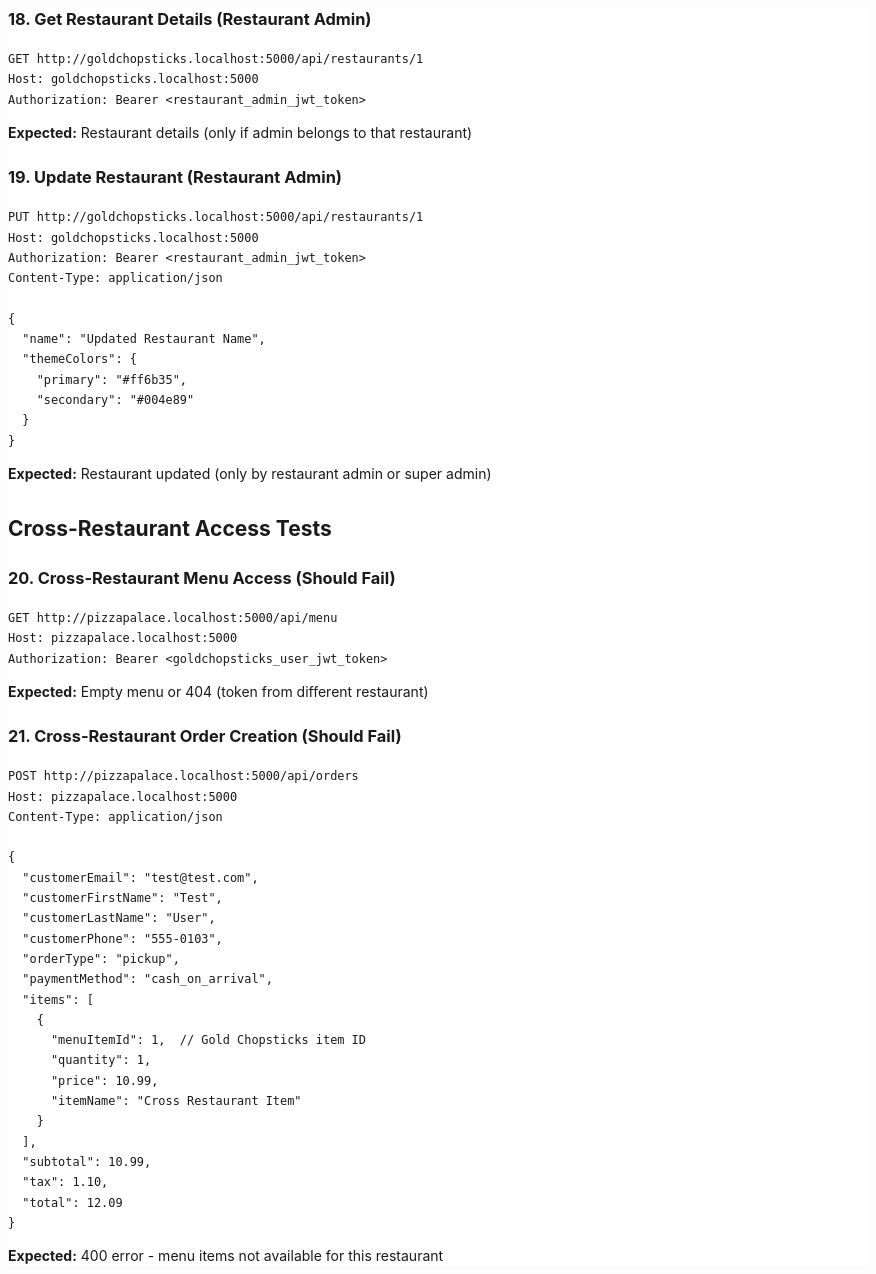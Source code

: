 ### 18. Get Restaurant Details (Restaurant Admin)
```http
GET http://goldchopsticks.localhost:5000/api/restaurants/1
Host: goldchopsticks.localhost:5000
Authorization: Bearer <restaurant_admin_jwt_token>
```
**Expected:** Restaurant details (only if admin belongs to that restaurant)

### 19. Update Restaurant (Restaurant Admin)
```http
PUT http://goldchopsticks.localhost:5000/api/restaurants/1
Host: goldchopsticks.localhost:5000
Authorization: Bearer <restaurant_admin_jwt_token>
Content-Type: application/json

{
  "name": "Updated Restaurant Name",
  "themeColors": {
    "primary": "#ff6b35",
    "secondary": "#004e89"
  }
}
```
**Expected:** Restaurant updated (only by restaurant admin or super admin)

## Cross-Restaurant Access Tests

### 20. Cross-Restaurant Menu Access (Should Fail)
```http
GET http://pizzapalace.localhost:5000/api/menu
Host: pizzapalace.localhost:5000
Authorization: Bearer <goldchopsticks_user_jwt_token>
```
**Expected:** Empty menu or 404 (token from different restaurant)

### 21. Cross-Restaurant Order Creation (Should Fail)
```http
POST http://pizzapalace.localhost:5000/api/orders
Host: pizzapalace.localhost:5000
Content-Type: application/json

{
  "customerEmail": "test@test.com",
  "customerFirstName": "Test",
  "customerLastName": "User",
  "customerPhone": "555-0103",
  "orderType": "pickup",
  "paymentMethod": "cash_on_arrival",
  "items": [
    {
      "menuItemId": 1,  // Gold Chopsticks item ID
      "quantity": 1,
      "price": 10.99,
      "itemName": "Cross Restaurant Item"
    }
  ],
  "subtotal": 10.99,
  "tax": 1.10,
  "total": 12.09
}
```
**Expected:** 400 error - menu items not available for this restaurant
